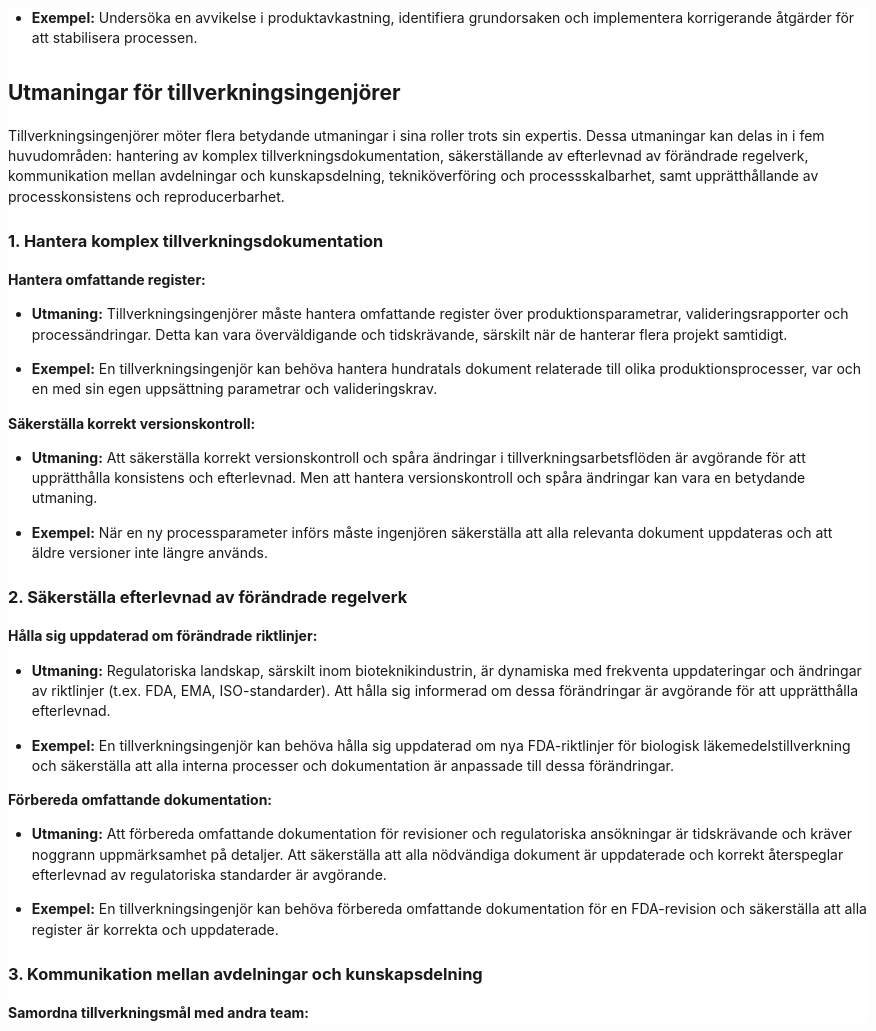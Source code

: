 * **Exempel:** Undersöka en avvikelse i produktavkastning, identifiera grundorsaken och implementera korrigerande åtgärder för att stabilisera processen.

## Utmaningar för tillverkningsingenjörer

Tillverkningsingenjörer möter flera betydande utmaningar i sina roller trots sin expertis. Dessa utmaningar kan delas in i fem huvudområden: hantering av komplex tillverkningsdokumentation, säkerställande av efterlevnad av förändrade regelverk, kommunikation mellan avdelningar och kunskapsdelning, tekniköverföring och processskalbarhet, samt upprätthållande av processkonsistens och reproducerbarhet.

### 1. Hantera komplex tillverkningsdokumentation

**Hantera omfattande register:**

* **Utmaning:** Tillverkningsingenjörer måste hantera omfattande register över produktionsparametrar, valideringsrapporter och processändringar. Detta kan vara överväldigande och tidskrävande, särskilt när de hanterar flera projekt samtidigt.

* **Exempel:** En tillverkningsingenjör kan behöva hantera hundratals dokument relaterade till olika produktionsprocesser, var och en med sin egen uppsättning parametrar och valideringskrav.

**Säkerställa korrekt versionskontroll:**

* **Utmaning:** Att säkerställa korrekt versionskontroll och spåra ändringar i tillverkningsarbetsflöden är avgörande för att upprätthålla konsistens och efterlevnad. Men att hantera versionskontroll och spåra ändringar kan vara en betydande utmaning.

* **Exempel:** När en ny processparameter införs måste ingenjören säkerställa att alla relevanta dokument uppdateras och att äldre versioner inte längre används.

### 2. Säkerställa efterlevnad av förändrade regelverk

**Hålla sig uppdaterad om förändrade riktlinjer:**

* **Utmaning:** Regulatoriska landskap, särskilt inom bioteknikindustrin, är dynamiska med frekventa uppdateringar och ändringar av riktlinjer (t.ex. FDA, EMA, ISO-standarder). Att hålla sig informerad om dessa förändringar är avgörande för att upprätthålla efterlevnad.

* **Exempel:** En tillverkningsingenjör kan behöva hålla sig uppdaterad om nya FDA-riktlinjer för biologisk läkemedelstillverkning och säkerställa att alla interna processer och dokumentation är anpassade till dessa förändringar.

**Förbereda omfattande dokumentation:**

* **Utmaning:** Att förbereda omfattande dokumentation för revisioner och regulatoriska ansökningar är tidskrävande och kräver noggrann uppmärksamhet på detaljer. Att säkerställa att alla nödvändiga dokument är uppdaterade och korrekt återspeglar efterlevnad av regulatoriska standarder är avgörande.

* **Exempel:** En tillverkningsingenjör kan behöva förbereda omfattande dokumentation för en FDA-revision och säkerställa att alla register är korrekta och uppdaterade.

### 3. Kommunikation mellan avdelningar och kunskapsdelning

**Samordna tillverkningsmål med andra team:**
